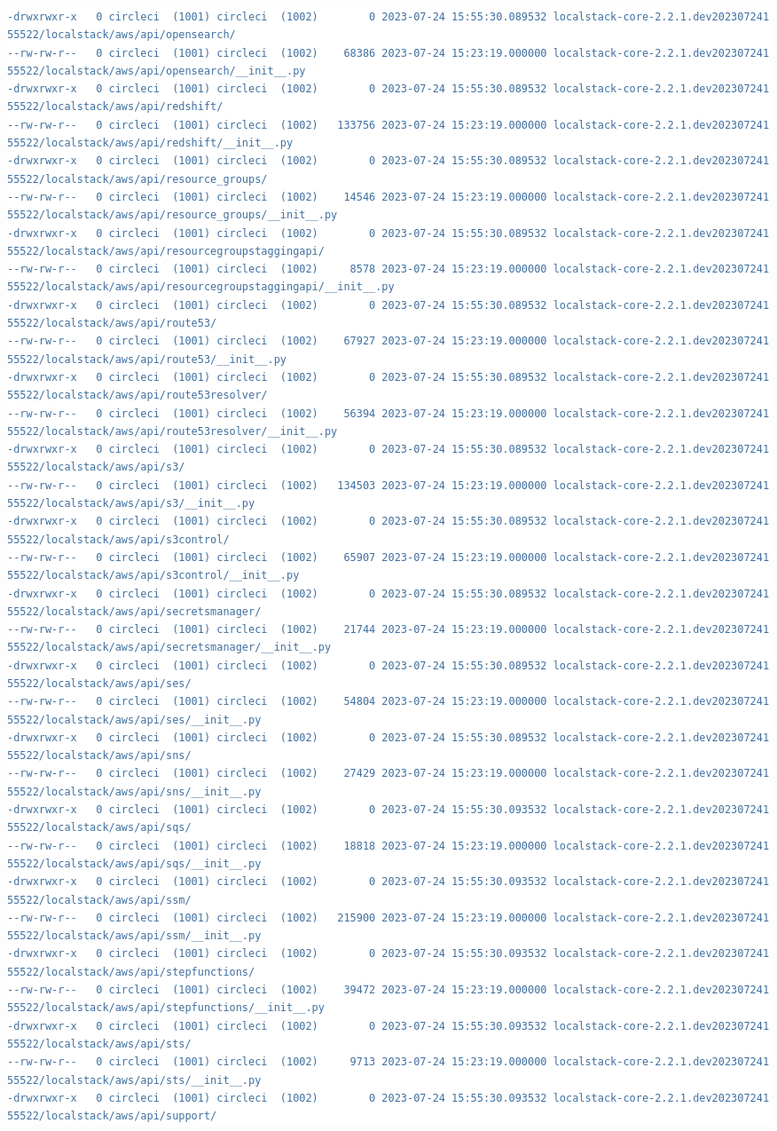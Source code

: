 ```diff
-drwxrwxr-x   0 circleci  (1001) circleci  (1002)        0 2023-07-24 15:55:30.089532 localstack-core-2.2.1.dev20230724155522/localstack/aws/api/opensearch/
--rw-rw-r--   0 circleci  (1001) circleci  (1002)    68386 2023-07-24 15:23:19.000000 localstack-core-2.2.1.dev20230724155522/localstack/aws/api/opensearch/__init__.py
-drwxrwxr-x   0 circleci  (1001) circleci  (1002)        0 2023-07-24 15:55:30.089532 localstack-core-2.2.1.dev20230724155522/localstack/aws/api/redshift/
--rw-rw-r--   0 circleci  (1001) circleci  (1002)   133756 2023-07-24 15:23:19.000000 localstack-core-2.2.1.dev20230724155522/localstack/aws/api/redshift/__init__.py
-drwxrwxr-x   0 circleci  (1001) circleci  (1002)        0 2023-07-24 15:55:30.089532 localstack-core-2.2.1.dev20230724155522/localstack/aws/api/resource_groups/
--rw-rw-r--   0 circleci  (1001) circleci  (1002)    14546 2023-07-24 15:23:19.000000 localstack-core-2.2.1.dev20230724155522/localstack/aws/api/resource_groups/__init__.py
-drwxrwxr-x   0 circleci  (1001) circleci  (1002)        0 2023-07-24 15:55:30.089532 localstack-core-2.2.1.dev20230724155522/localstack/aws/api/resourcegroupstaggingapi/
--rw-rw-r--   0 circleci  (1001) circleci  (1002)     8578 2023-07-24 15:23:19.000000 localstack-core-2.2.1.dev20230724155522/localstack/aws/api/resourcegroupstaggingapi/__init__.py
-drwxrwxr-x   0 circleci  (1001) circleci  (1002)        0 2023-07-24 15:55:30.089532 localstack-core-2.2.1.dev20230724155522/localstack/aws/api/route53/
--rw-rw-r--   0 circleci  (1001) circleci  (1002)    67927 2023-07-24 15:23:19.000000 localstack-core-2.2.1.dev20230724155522/localstack/aws/api/route53/__init__.py
-drwxrwxr-x   0 circleci  (1001) circleci  (1002)        0 2023-07-24 15:55:30.089532 localstack-core-2.2.1.dev20230724155522/localstack/aws/api/route53resolver/
--rw-rw-r--   0 circleci  (1001) circleci  (1002)    56394 2023-07-24 15:23:19.000000 localstack-core-2.2.1.dev20230724155522/localstack/aws/api/route53resolver/__init__.py
-drwxrwxr-x   0 circleci  (1001) circleci  (1002)        0 2023-07-24 15:55:30.089532 localstack-core-2.2.1.dev20230724155522/localstack/aws/api/s3/
--rw-rw-r--   0 circleci  (1001) circleci  (1002)   134503 2023-07-24 15:23:19.000000 localstack-core-2.2.1.dev20230724155522/localstack/aws/api/s3/__init__.py
-drwxrwxr-x   0 circleci  (1001) circleci  (1002)        0 2023-07-24 15:55:30.089532 localstack-core-2.2.1.dev20230724155522/localstack/aws/api/s3control/
--rw-rw-r--   0 circleci  (1001) circleci  (1002)    65907 2023-07-24 15:23:19.000000 localstack-core-2.2.1.dev20230724155522/localstack/aws/api/s3control/__init__.py
-drwxrwxr-x   0 circleci  (1001) circleci  (1002)        0 2023-07-24 15:55:30.089532 localstack-core-2.2.1.dev20230724155522/localstack/aws/api/secretsmanager/
--rw-rw-r--   0 circleci  (1001) circleci  (1002)    21744 2023-07-24 15:23:19.000000 localstack-core-2.2.1.dev20230724155522/localstack/aws/api/secretsmanager/__init__.py
-drwxrwxr-x   0 circleci  (1001) circleci  (1002)        0 2023-07-24 15:55:30.089532 localstack-core-2.2.1.dev20230724155522/localstack/aws/api/ses/
--rw-rw-r--   0 circleci  (1001) circleci  (1002)    54804 2023-07-24 15:23:19.000000 localstack-core-2.2.1.dev20230724155522/localstack/aws/api/ses/__init__.py
-drwxrwxr-x   0 circleci  (1001) circleci  (1002)        0 2023-07-24 15:55:30.089532 localstack-core-2.2.1.dev20230724155522/localstack/aws/api/sns/
--rw-rw-r--   0 circleci  (1001) circleci  (1002)    27429 2023-07-24 15:23:19.000000 localstack-core-2.2.1.dev20230724155522/localstack/aws/api/sns/__init__.py
-drwxrwxr-x   0 circleci  (1001) circleci  (1002)        0 2023-07-24 15:55:30.093532 localstack-core-2.2.1.dev20230724155522/localstack/aws/api/sqs/
--rw-rw-r--   0 circleci  (1001) circleci  (1002)    18818 2023-07-24 15:23:19.000000 localstack-core-2.2.1.dev20230724155522/localstack/aws/api/sqs/__init__.py
-drwxrwxr-x   0 circleci  (1001) circleci  (1002)        0 2023-07-24 15:55:30.093532 localstack-core-2.2.1.dev20230724155522/localstack/aws/api/ssm/
--rw-rw-r--   0 circleci  (1001) circleci  (1002)   215900 2023-07-24 15:23:19.000000 localstack-core-2.2.1.dev20230724155522/localstack/aws/api/ssm/__init__.py
-drwxrwxr-x   0 circleci  (1001) circleci  (1002)        0 2023-07-24 15:55:30.093532 localstack-core-2.2.1.dev20230724155522/localstack/aws/api/stepfunctions/
--rw-rw-r--   0 circleci  (1001) circleci  (1002)    39472 2023-07-24 15:23:19.000000 localstack-core-2.2.1.dev20230724155522/localstack/aws/api/stepfunctions/__init__.py
-drwxrwxr-x   0 circleci  (1001) circleci  (1002)        0 2023-07-24 15:55:30.093532 localstack-core-2.2.1.dev20230724155522/localstack/aws/api/sts/
--rw-rw-r--   0 circleci  (1001) circleci  (1002)     9713 2023-07-24 15:23:19.000000 localstack-core-2.2.1.dev20230724155522/localstack/aws/api/sts/__init__.py
-drwxrwxr-x   0 circleci  (1001) circleci  (1002)        0 2023-07-24 15:55:30.093532 localstack-core-2.2.1.dev20230724155522/localstack/aws/api/support/
```